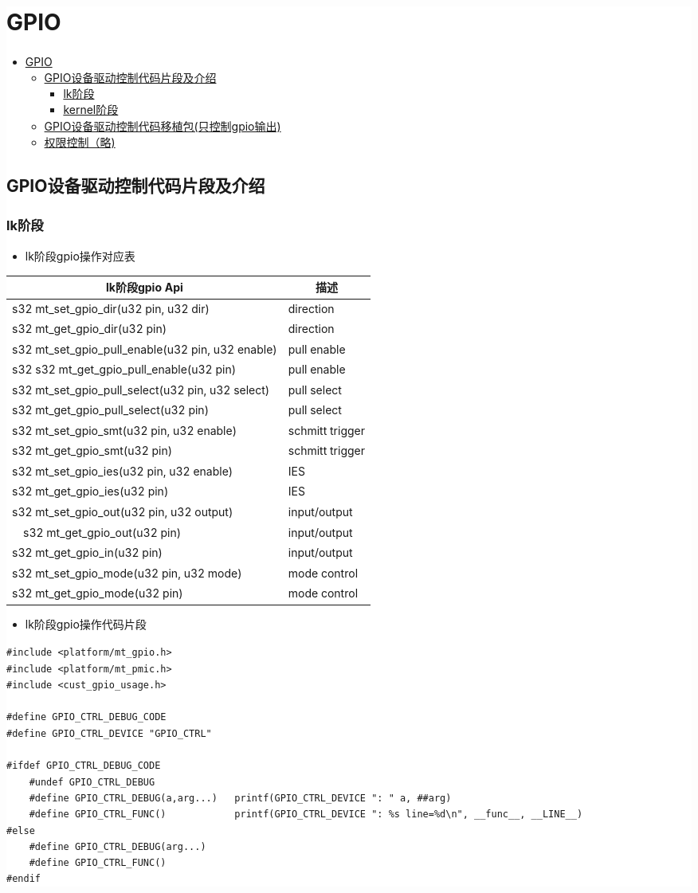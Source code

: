 # GPIO

- [GPIO](#gpio)
  - [GPIO设备驱动控制代码片段及介绍](#gpio设备驱动控制代码片段及介绍)
    - [lk阶段](#lk阶段)
    - [kernel阶段](#kernel阶段)
  - [GPIO设备驱动控制代码移植包(只控制gpio输出)](#gpio设备驱动控制代码移植包只控制gpio输出)
  - [权限控制（略)](#权限控制略)

## GPIO设备驱动控制代码片段及介绍

### lk阶段

- lk阶段gpio操作对应表

| lk阶段gpio Api  | 描述  |
|---|---|
| s32 mt_set_gpio_dir(u32 pin, u32 dir) |  direction |
| s32 mt_get_gpio_dir(u32 pin)  | direction |
| s32 mt_set_gpio_pull_enable(u32 pin, u32 enable) | pull enable |
| s32 s32 mt_get_gpio_pull_enable(u32 pin) | pull enable |
| s32 mt_set_gpio_pull_select(u32 pin, u32 select) | pull select |
| s32 mt_get_gpio_pull_select(u32 pin) | pull select |
| s32 mt_set_gpio_smt(u32 pin, u32 enable) | schmitt trigger |
| s32 mt_get_gpio_smt(u32 pin) | schmitt trigger |
| s32 mt_set_gpio_ies(u32 pin, u32 enable) | IES |
| s32 mt_get_gpio_ies(u32 pin) | IES |
| s32 mt_set_gpio_out(u32 pin, u32 output) | input/output |
|　s32 mt_get_gpio_out(u32 pin) | input/output |
| s32 mt_get_gpio_in(u32 pin) | input/output |
| s32 mt_set_gpio_mode(u32 pin, u32 mode) | mode control |
| s32 mt_get_gpio_mode(u32 pin) | mode control |

- lk阶段gpio操作代码片段

```code
#include <platform/mt_gpio.h>
#include <platform/mt_pmic.h>
#include <cust_gpio_usage.h>

#define GPIO_CTRL_DEBUG_CODE
#define GPIO_CTRL_DEVICE "GPIO_CTRL"

#ifdef GPIO_CTRL_DEBUG_CODE
    #undef GPIO_CTRL_DEBUG
    #define GPIO_CTRL_DEBUG(a,arg...)   printf(GPIO_CTRL_DEVICE ": " a, ##arg)
    #define GPIO_CTRL_FUNC()            printf(GPIO_CTRL_DEVICE ": %s line=%d\n", __func__, __LINE__)
#else
    #define GPIO_CTRL_DEBUG(arg...)
    #define GPIO_CTRL_FUNC()
#endif

```